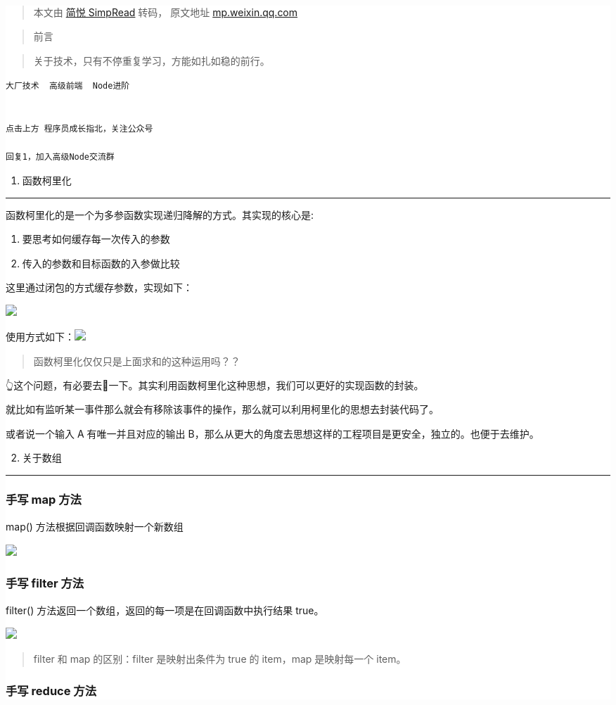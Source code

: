 > 本文由 [简悦 SimpRead](http://ksria.com/simpread/) 转码， 原文地址 [mp.weixin.qq.com](https://mp.weixin.qq.com/s/Z9tiY0bbpwmEqLEtKmDWOg)

> 前言

> 关于技术，只有不停重复学习，方能如扎如稳的前行。

```
大厂技术  高级前端  Node进阶


点击上方 程序员成长指北，关注公众号

回复1，加入高级Node交流群
```

1. 函数柯里化
--------

函数柯里化的是一个为多参函数实现递归降解的方式。其实现的核心是:

1.  要思考如何缓存每一次传入的参数
    
2.  传入的参数和目标函数的入参做比较
    

这里通过闭包的方式缓存参数，实现如下：

![](https://mmbiz.qpic.cn/mmbiz_png/5Xv0xlEBe9ibEn1a1HPrJOicys03qwnrD1I8DyuibDYotAreBFfZh7AJnqRP5libFzPsNMCtrzleFicekd6mYyYyqmQ/640?wx_fmt=png)

使用方式如下：![](https://mmbiz.qpic.cn/mmbiz_png/5Xv0xlEBe9ibEn1a1HPrJOicys03qwnrD11NqFMBHNTwBKicVcTW4XXRwyl0X0rgwHG6Xy8fGficRjFu2JmufstnwA/640?wx_fmt=png)

> 函数柯里化仅仅只是上面求和的这种运用吗？？

👆这个问题，有必要去🤔一下。其实利用函数柯里化这种思想，我们可以更好的实现函数的封装。

就比如有监听某一事件那么就会有移除该事件的操作，那么就可以利用柯里化的思想去封装代码了。

或者说一个输入 A 有唯一并且对应的输出 B，那么从更大的角度去思想这样的工程项目是更安全，独立的。也便于去维护。

2. 关于数组
-------

### 手写 map 方法

map() 方法根据回调函数映射一个新数组

![](https://mmbiz.qpic.cn/mmbiz_png/5Xv0xlEBe9ibEn1a1HPrJOicys03qwnrD1M3xqMndvZJaQBGFdRuSnxWNjdmoribUJK9fzLtXVdeyFjBKAr5aGztw/640?wx_fmt=png)

### 手写 filter 方法

filter() 方法返回一个数组，返回的每一项是在回调函数中执行结果 true。

![](https://mmbiz.qpic.cn/mmbiz_png/5Xv0xlEBe9ibEn1a1HPrJOicys03qwnrD1U7yuPUgNia1JDXyW6eWZIEOqoUF7ZibBVkG8ZRuX9Y05gqgYuNS0qhyg/640?wx_fmt=png)

> filter 和 map 的区别：filter 是映射出条件为 true 的 item，map 是映射每一个 item。

### 手写 reduce 方法
